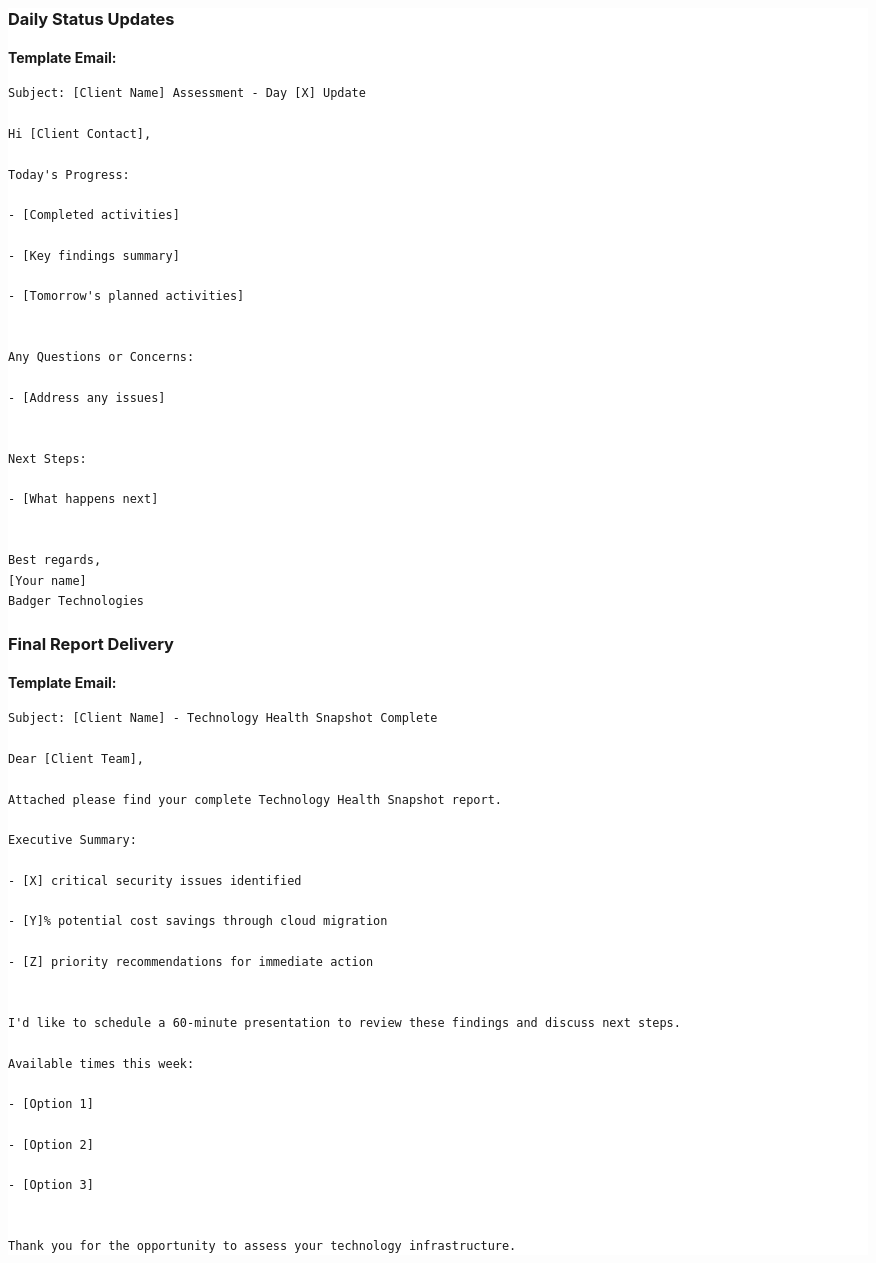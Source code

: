 ### Daily Status Updates

**Template Email:**
```
Subject: [Client Name] Assessment - Day [X] Update

Hi [Client Contact],

Today's Progress:

- [Completed activities]

- [Key findings summary]

- [Tomorrow's planned activities]


Any Questions or Concerns:

- [Address any issues]


Next Steps:

- [What happens next]


Best regards,
[Your name]
Badger Technologies
```


### Final Report Delivery

**Template Email:**
```
Subject: [Client Name] - Technology Health Snapshot Complete

Dear [Client Team],

Attached please find your complete Technology Health Snapshot report.

Executive Summary:

- [X] critical security issues identified

- [Y]% potential cost savings through cloud migration  

- [Z] priority recommendations for immediate action


I'd like to schedule a 60-minute presentation to review these findings and discuss next steps. 

Available times this week:

- [Option 1]

- [Option 2]  

- [Option 3]


Thank you for the opportunity to assess your technology infrastructure.

```